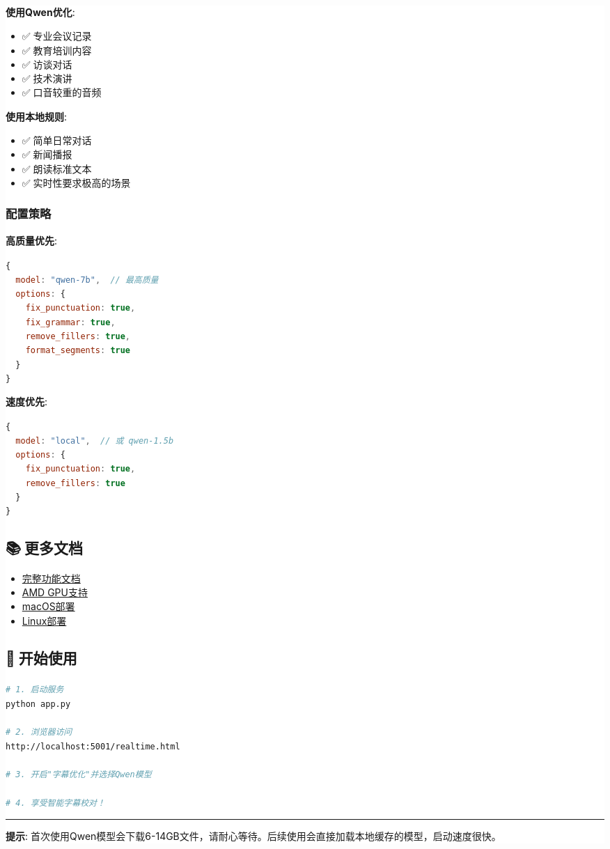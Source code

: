 **使用Qwen优化**:
- ✅ 专业会议记录
- ✅ 教育培训内容
- ✅ 访谈对话
- ✅ 技术演讲
- ✅ 口音较重的音频

**使用本地规则**:
- ✅ 简单日常对话
- ✅ 新闻播报
- ✅ 朗读标准文本
- ✅ 实时性要求极高的场景

### 配置策略

**高质量优先**:
```javascript
{
  model: "qwen-7b",  // 最高质量
  options: {
    fix_punctuation: true,
    fix_grammar: true,
    remove_fillers: true,
    format_segments: true
  }
}
```

**速度优先**:
```javascript
{
  model: "local",  // 或 qwen-1.5b
  options: {
    fix_punctuation: true,
    remove_fillers: true
  }
}
```

## 📚 更多文档

- [完整功能文档](README.qwen.md)
- [AMD GPU支持](README.amd.md)
- [macOS部署](README.macOS.md)
- [Linux部署](README.linux.md)

## 🎉 开始使用

```bash
# 1. 启动服务
python app.py

# 2. 浏览器访问
http://localhost:5001/realtime.html

# 3. 开启"字幕优化"并选择Qwen模型

# 4. 享受智能字幕校对！
```

---

**提示**: 首次使用Qwen模型会下载6-14GB文件，请耐心等待。后续使用会直接加载本地缓存的模型，启动速度很快。
